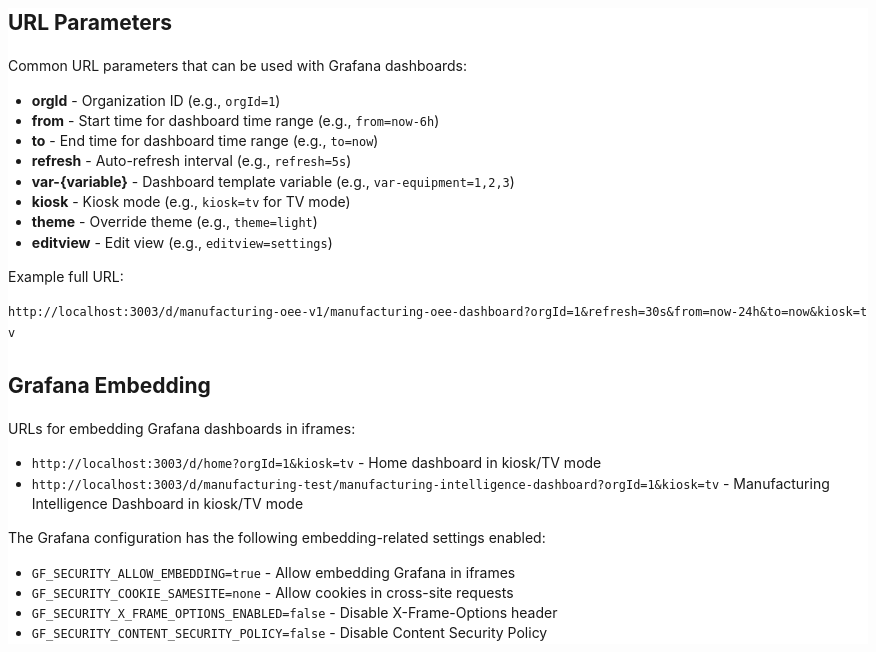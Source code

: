 ## URL Parameters

Common URL parameters that can be used with Grafana dashboards:

- **orgId** - Organization ID (e.g., `orgId=1`)
- **from** - Start time for dashboard time range (e.g., `from=now-6h`)
- **to** - End time for dashboard time range (e.g., `to=now`)
- **refresh** - Auto-refresh interval (e.g., `refresh=5s`)
- **var-{variable}** - Dashboard template variable (e.g., `var-equipment=1,2,3`)
- **kiosk** - Kiosk mode (e.g., `kiosk=tv` for TV mode)
- **theme** - Override theme (e.g., `theme=light`)
- **editview** - Edit view (e.g., `editview=settings`)

Example full URL:
```
http://localhost:3003/d/manufacturing-oee-v1/manufacturing-oee-dashboard?orgId=1&refresh=30s&from=now-24h&to=now&kiosk=tv
```

## Grafana Embedding

URLs for embedding Grafana dashboards in iframes:

- `http://localhost:3003/d/home?orgId=1&kiosk=tv` - Home dashboard in kiosk/TV mode
- `http://localhost:3003/d/manufacturing-test/manufacturing-intelligence-dashboard?orgId=1&kiosk=tv` - Manufacturing Intelligence Dashboard in kiosk/TV mode

The Grafana configuration has the following embedding-related settings enabled:
- `GF_SECURITY_ALLOW_EMBEDDING=true` - Allow embedding Grafana in iframes
- `GF_SECURITY_COOKIE_SAMESITE=none` - Allow cookies in cross-site requests
- `GF_SECURITY_X_FRAME_OPTIONS_ENABLED=false` - Disable X-Frame-Options header
- `GF_SECURITY_CONTENT_SECURITY_POLICY=false` - Disable Content Security Policy